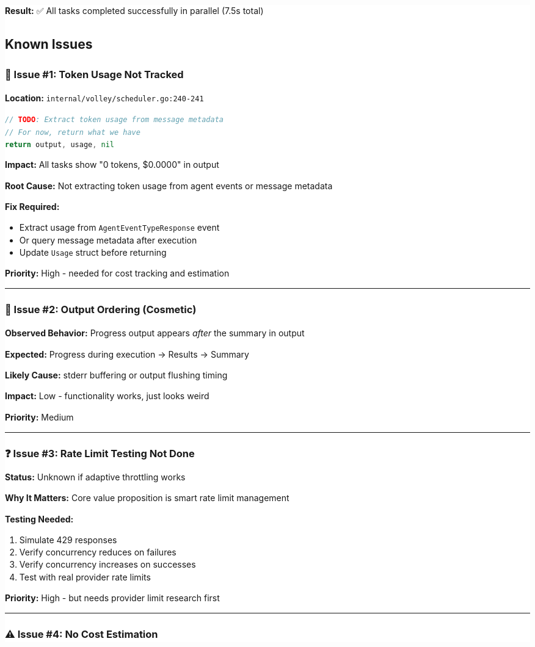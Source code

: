 **Result:** ✅ All tasks completed successfully in parallel (7.5s total)

## Known Issues

### 🐛 Issue #1: Token Usage Not Tracked

**Location:** `internal/volley/scheduler.go:240-241`

```go
// TODO: Extract token usage from message metadata
// For now, return what we have
return output, usage, nil
```

**Impact:** All tasks show "0 tokens, $0.0000" in output

**Root Cause:** Not extracting token usage from agent events or message metadata

**Fix Required:**
- Extract usage from `AgentEventTypeResponse` event
- Or query message metadata after execution
- Update `Usage` struct before returning

**Priority:** High - needed for cost tracking and estimation

---

### 🐛 Issue #2: Output Ordering (Cosmetic)

**Observed Behavior:** Progress output appears *after* the summary in output

**Expected:** Progress during execution → Results → Summary

**Likely Cause:** stderr buffering or output flushing timing

**Impact:** Low - functionality works, just looks weird

**Priority:** Medium

---

### ❓ Issue #3: Rate Limit Testing Not Done

**Status:** Unknown if adaptive throttling works

**Why It Matters:** Core value proposition is smart rate limit management

**Testing Needed:**
1. Simulate 429 responses
2. Verify concurrency reduces on failures
3. Verify concurrency increases on successes
4. Test with real provider rate limits

**Priority:** High - but needs provider limit research first

---

### ⚠️ Issue #4: No Cost Estimation
